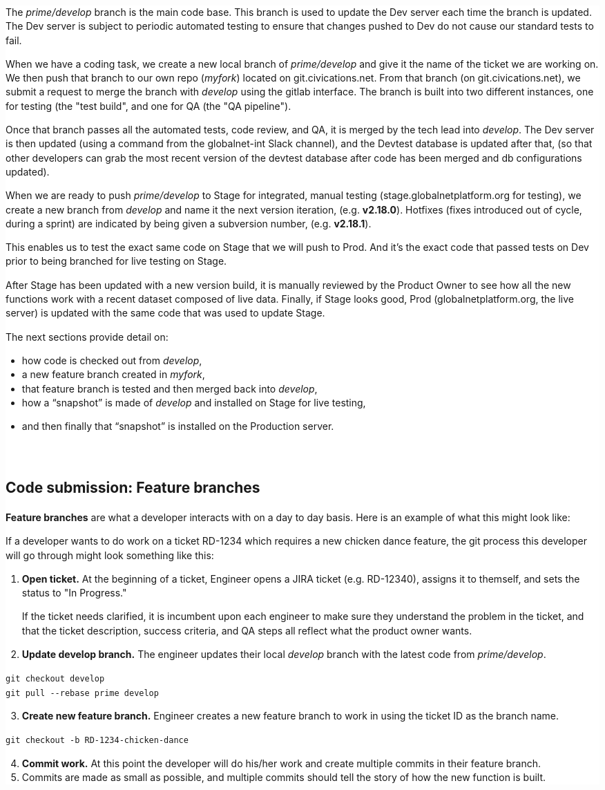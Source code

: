 The *prime/develop* branch is the main code base. This branch is used to update the Dev server each time the branch is updated. The Dev server is subject to periodic automated testing to ensure that changes pushed to Dev do not cause our standard tests to fail.

When we have a coding task, we create a new local branch of *prime/develop* and give it the name of the ticket we are working on. We then push that branch to our own repo (*myfork*) located on git.civications.net. From that branch (on git.civications.net), we submit a request to merge the branch with *develop* using the gitlab interface. The branch is built into two different instances, one for testing (the "test build", and one for QA (the "QA pipeline"). 

Once that branch passes all the automated tests, code review, and QA, it is merged by the tech lead into *develop*. The Dev server is then updated (using a command from the globalnet-int Slack channel), and the Devtest database is updated after that, (so that other developers can grab the most recent version of the devtest database after code has been merged and db configurations updated).

When we are ready to push *prime/develop* to Stage for integrated, manual testing (stage.globalnetplatform.org for testing), we create a new branch from *develop* and name it the next version iteration, (e.g. **v2.18.0**). Hotfixes (fixes introduced out of cycle, during a sprint) are indicated by being given a subversion number, (e.g. **v2.18.1**).

This enables us to test the exact same code on Stage that we will push to Prod. And it’s the exact code that passed tests on Dev prior to being branched for live testing on Stage. 

After Stage has been updated with a new version build, it is manually reviewed by the Product Owner to see how all  the new functions work with a recent dataset composed of live data. Finally, if Stage looks good, Prod (globalnetplatform.org, the live server) is updated with the same code that was used to update Stage. 



The next sections provide detail on:

- how code is checked out from *develop*,
- a new feature branch created in *myfork*,
- that feature branch is tested and then merged back into *develop*,
- how a “snapshot” is made of *develop* and installed on Stage for live testing,
* and then finally that “snapshot” is installed on the Production server.

  ​

## Code submission: Feature branches
**Feature branches** are what a developer interacts with on a day to day basis. Here is an example of what this might look like:

If a developer wants to do work on a ticket RD-1234 which requires a new chicken dance feature, the git process this developer will go through might look something like this:

1. **Open ticket.** At the beginning of a ticket, Engineer opens a JIRA ticket (e.g. RD-12340), assigns it to themself, and sets the status to "In Progress." 

   If the ticket needs clarified, it is incumbent upon each engineer to make sure they understand the problem in the ticket, and that the ticket description, success criteria, and QA steps all reflect what the product owner wants.

2. **Update develop branch.** The engineer updates their local *develop* branch with the latest code from *prime/develop*. 
```
git checkout develop
git pull --rebase prime develop
```
3. **Create new feature branch.** Engineer creates a new feature branch to work in using the ticket ID as the branch name.
```
git checkout -b RD-1234-chicken-dance
```
4. **Commit work.** At this point the developer will do his/her work and create multiple commits in their feature branch. 
5. Commits are made as small as possible, and multiple commits should tell the story of how the new function is built.
